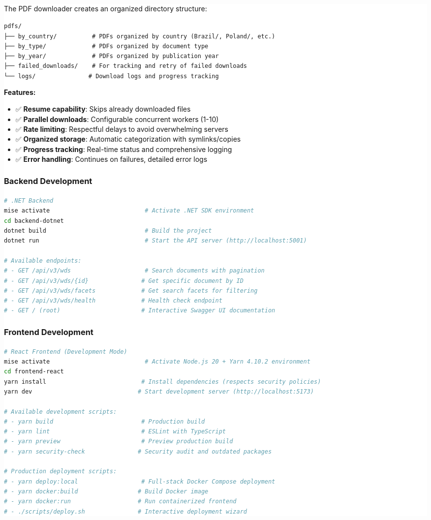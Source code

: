 The PDF downloader creates an organized directory structure:

```
pdfs/
├── by_country/          # PDFs organized by country (Brazil/, Poland/, etc.)
├── by_type/             # PDFs organized by document type
├── by_year/             # PDFs organized by publication year
├── failed_downloads/    # For tracking and retry of failed downloads
└── logs/               # Download logs and progress tracking
```

**Features:**

- ✅ **Resume capability**: Skips already downloaded files
- ✅ **Parallel downloads**: Configurable concurrent workers (1-10)
- ✅ **Rate limiting**: Respectful delays to avoid overwhelming servers
- ✅ **Organized storage**: Automatic categorization with symlinks/copies
- ✅ **Progress tracking**: Real-time status and comprehensive logging
- ✅ **Error handling**: Continues on failures, detailed error logs

### Backend Development

```bash
# .NET Backend
mise activate                           # Activate .NET SDK environment
cd backend-dotnet
dotnet build                            # Build the project
dotnet run                              # Start the API server (http://localhost:5001)

# Available endpoints:
# - GET /api/v3/wds                     # Search documents with pagination
# - GET /api/v3/wds/{id}               # Get specific document by ID
# - GET /api/v3/wds/facets             # Get search facets for filtering
# - GET /api/v3/wds/health             # Health check endpoint
# - GET / (root)                       # Interactive Swagger UI documentation
```

### Frontend Development

```bash
# React Frontend (Development Mode)
mise activate                           # Activate Node.js 20 + Yarn 4.10.2 environment
cd frontend-react
yarn install                           # Install dependencies (respects security policies)
yarn dev                              # Start development server (http://localhost:5173)

# Available development scripts:
# - yarn build                         # Production build
# - yarn lint                          # ESLint with TypeScript
# - yarn preview                       # Preview production build
# - yarn security-check               # Security audit and outdated packages

# Production deployment scripts:
# - yarn deploy:local                  # Full-stack Docker Compose deployment
# - yarn docker:build                 # Build Docker image
# - yarn docker:run                   # Run containerized frontend
# - ./scripts/deploy.sh               # Interactive deployment wizard
```
